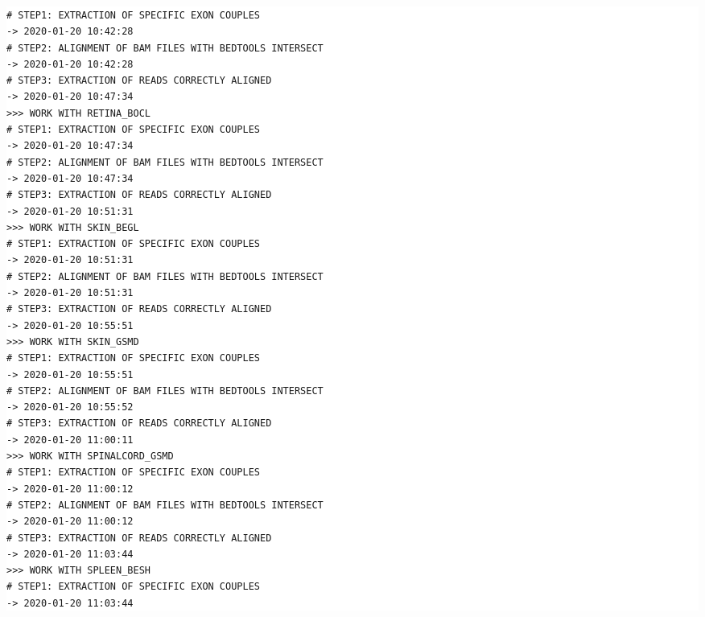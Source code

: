     # STEP1: EXTRACTION OF SPECIFIC EXON COUPLES
    -> 2020-01-20 10:42:28
    # STEP2: ALIGNMENT OF BAM FILES WITH BEDTOOLS INTERSECT
    -> 2020-01-20 10:42:28
    # STEP3: EXTRACTION OF READS CORRECTLY ALIGNED
    -> 2020-01-20 10:47:34
    >>> WORK WITH RETINA_BOCL
    # STEP1: EXTRACTION OF SPECIFIC EXON COUPLES
    -> 2020-01-20 10:47:34
    # STEP2: ALIGNMENT OF BAM FILES WITH BEDTOOLS INTERSECT
    -> 2020-01-20 10:47:34
    # STEP3: EXTRACTION OF READS CORRECTLY ALIGNED
    -> 2020-01-20 10:51:31
    >>> WORK WITH SKIN_BEGL
    # STEP1: EXTRACTION OF SPECIFIC EXON COUPLES
    -> 2020-01-20 10:51:31
    # STEP2: ALIGNMENT OF BAM FILES WITH BEDTOOLS INTERSECT
    -> 2020-01-20 10:51:31
    # STEP3: EXTRACTION OF READS CORRECTLY ALIGNED
    -> 2020-01-20 10:55:51
    >>> WORK WITH SKIN_GSMD
    # STEP1: EXTRACTION OF SPECIFIC EXON COUPLES
    -> 2020-01-20 10:55:51
    # STEP2: ALIGNMENT OF BAM FILES WITH BEDTOOLS INTERSECT
    -> 2020-01-20 10:55:52
    # STEP3: EXTRACTION OF READS CORRECTLY ALIGNED
    -> 2020-01-20 11:00:11
    >>> WORK WITH SPINALCORD_GSMD
    # STEP1: EXTRACTION OF SPECIFIC EXON COUPLES
    -> 2020-01-20 11:00:12
    # STEP2: ALIGNMENT OF BAM FILES WITH BEDTOOLS INTERSECT
    -> 2020-01-20 11:00:12
    # STEP3: EXTRACTION OF READS CORRECTLY ALIGNED
    -> 2020-01-20 11:03:44
    >>> WORK WITH SPLEEN_BESH
    # STEP1: EXTRACTION OF SPECIFIC EXON COUPLES
    -> 2020-01-20 11:03:44